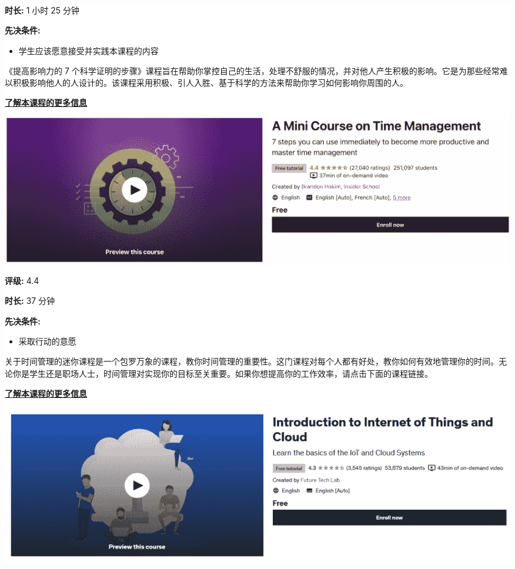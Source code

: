 **时长:** 1 小时 25 分钟

**先决条件:**

*   学生应该愿意接受并实践本课程的内容

《提高影响力的 7 个科学证明的步骤》课程旨在帮助你掌控自己的生活，处理不舒服的情况，并对他人产生积极的影响。它是为那些经常难以积极影响他人的人设计的。该课程采用积极、引人入胜、基于科学的方法来帮助你学习如何影响你周围的人。

[**了解本课程的更多信息**](https://click.linksynergy.com/deeplink?id=jU79Zysihs4&mid=39197&murl=https%3A%2F%2Fwww.udemy.com%2Fcourse%2F7-scientifically-proven-steps-to-increase-your-influence%2F)

**![A Mini-Course on Time Management](img/cadf0399a9a89b5c617d390fb0c84f63.png)**

**评级:** 4.4

**时长:** 37 分钟

**先决条件:**

*   采取行动的意愿

关于时间管理的迷你课程是一个包罗万象的课程，教你时间管理的重要性。这门课程对每个人都有好处，教你如何有效地管理你的时间。无论你是学生还是职场人士，时间管理对实现你的目标至关重要。如果你想提高你的工作效率，请点击下面的课程链接。

[**了解本课程的更多信息**](https://click.linksynergy.com/deeplink?id=jU79Zysihs4&mid=39197&murl=https%3A%2F%2Fwww.udemy.com%2Fcourse%2Fmanageyourtime%2F)

![Introduction to the Internet of Things and Cloud](img/8e2b5e6c5e9af671a3a738e44e0f7bfc.png)
